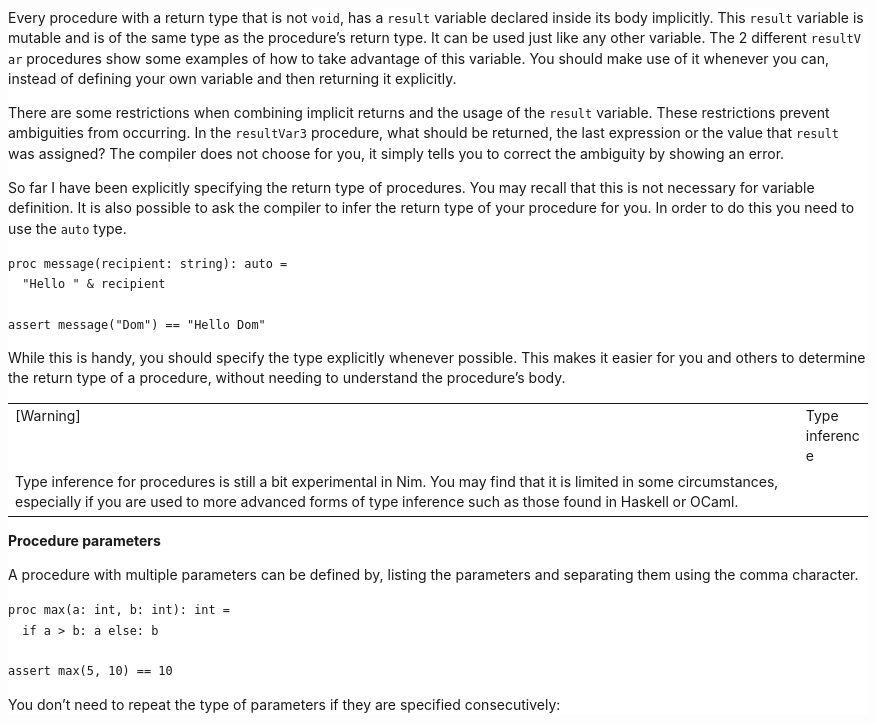 
Every procedure with a return type that is not `void`, has a `result` variable declared inside its body implicitly. This `result` variable is mutable and is of the same type as the procedure’s return type. It can be used just like any other variable. The 2 different `resultVar` procedures show some examples of how to take advantage of this variable. You should make use of it whenever you can, instead of defining your own variable and then returning it explicitly.


There are some restrictions when combining implicit returns and the usage of the `result` variable. These restrictions prevent ambiguities from occurring. In the `resultVar3` procedure, what should be returned, the last expression or the value that `result` was assigned? The compiler does not choose for you, it simply tells you to correct the ambiguity by showing an error.


So far I have been explicitly specifying the return type of procedures. You may recall that this is not necessary for variable definition. It is also possible to ask the compiler to infer the return type of your procedure for you. In order to do this you need to use the `auto` type.




```
proc message(recipient: string): auto =
  "Hello " & recipient

assert message("Dom") == "Hello Dom"
```


While this is handy, you should specify the type explicitly whenever possible. This makes it easier for you and others to determine the return type of a procedure, without needing to understand the procedure’s body.





|  |  |
| --- | --- |
| [Warning] | Type inference |
| Type inference for procedures is still a bit experimental in Nim. You may find that it is limited in some circumstances, especially if you are used to more advanced forms of type inference such as those found in Haskell or OCaml. |



**Procedure parameters**


A procedure with multiple parameters can be defined by, listing the parameters and separating them using the comma character.




```
proc max(a: int, b: int): int =
  if a > b: a else: b

assert max(5, 10) == 10
```


You don’t need to repeat the type of parameters if they are specified consecutively:
